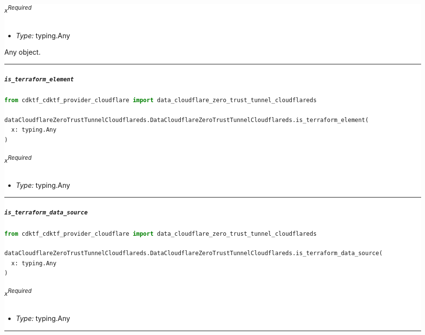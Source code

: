 ###### `x`<sup>Required</sup> <a name="x" id="@cdktf/provider-cloudflare.dataCloudflareZeroTrustTunnelCloudflareds.DataCloudflareZeroTrustTunnelCloudflareds.isConstruct.parameter.x"></a>

- *Type:* typing.Any

Any object.

---

##### `is_terraform_element` <a name="is_terraform_element" id="@cdktf/provider-cloudflare.dataCloudflareZeroTrustTunnelCloudflareds.DataCloudflareZeroTrustTunnelCloudflareds.isTerraformElement"></a>

```python
from cdktf_cdktf_provider_cloudflare import data_cloudflare_zero_trust_tunnel_cloudflareds

dataCloudflareZeroTrustTunnelCloudflareds.DataCloudflareZeroTrustTunnelCloudflareds.is_terraform_element(
  x: typing.Any
)
```

###### `x`<sup>Required</sup> <a name="x" id="@cdktf/provider-cloudflare.dataCloudflareZeroTrustTunnelCloudflareds.DataCloudflareZeroTrustTunnelCloudflareds.isTerraformElement.parameter.x"></a>

- *Type:* typing.Any

---

##### `is_terraform_data_source` <a name="is_terraform_data_source" id="@cdktf/provider-cloudflare.dataCloudflareZeroTrustTunnelCloudflareds.DataCloudflareZeroTrustTunnelCloudflareds.isTerraformDataSource"></a>

```python
from cdktf_cdktf_provider_cloudflare import data_cloudflare_zero_trust_tunnel_cloudflareds

dataCloudflareZeroTrustTunnelCloudflareds.DataCloudflareZeroTrustTunnelCloudflareds.is_terraform_data_source(
  x: typing.Any
)
```

###### `x`<sup>Required</sup> <a name="x" id="@cdktf/provider-cloudflare.dataCloudflareZeroTrustTunnelCloudflareds.DataCloudflareZeroTrustTunnelCloudflareds.isTerraformDataSource.parameter.x"></a>

- *Type:* typing.Any

---
